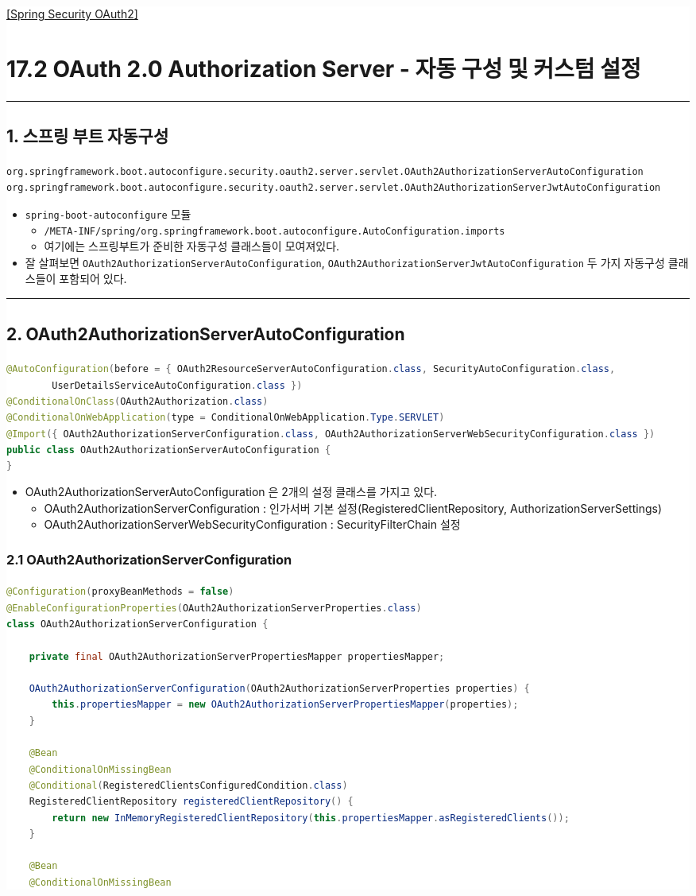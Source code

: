 <nav>
    <a href="../.." target="_blank">[Spring Security OAuth2]</a>
</nav>

# 17.2 OAuth 2.0 Authorization Server - 자동 구성 및 커스텀 설정

---

## 1. 스프링 부트 자동구성
```text
org.springframework.boot.autoconfigure.security.oauth2.server.servlet.OAuth2AuthorizationServerAutoConfiguration
org.springframework.boot.autoconfigure.security.oauth2.server.servlet.OAuth2AuthorizationServerJwtAutoConfiguration
```
- `spring-boot-autoconfigure` 모듈
  - `/META-INF/spring/org.springframework.boot.autoconfigure.AutoConfiguration.imports`
  - 여기에는 스프링부트가 준비한 자동구성 클래스들이 모여져있다.
- 잘 살펴보면 `OAuth2AuthorizationServerAutoConfiguration`, `OAuth2AuthorizationServerJwtAutoConfiguration` 두 가지
자동구성 클래스들이 포함되어 있다.


---

## 2. OAuth2AuthorizationServerAutoConfiguration
```java
@AutoConfiguration(before = { OAuth2ResourceServerAutoConfiguration.class, SecurityAutoConfiguration.class,
		UserDetailsServiceAutoConfiguration.class })
@ConditionalOnClass(OAuth2Authorization.class)
@ConditionalOnWebApplication(type = ConditionalOnWebApplication.Type.SERVLET)
@Import({ OAuth2AuthorizationServerConfiguration.class, OAuth2AuthorizationServerWebSecurityConfiguration.class })
public class OAuth2AuthorizationServerAutoConfiguration {
}
```
- OAuth2AuthorizationServerAutoConfiguration 은 2개의 설정 클래스를 가지고 있다.
  - OAuth2AuthorizationServerConfiguration : 인가서버 기본 설정(RegisteredClientRepository, AuthorizationServerSettings)
  - OAuth2AuthorizationServerWebSecurityConfiguration : SecurityFilterChain 설정

### 2.1 OAuth2AuthorizationServerConfiguration
```java
@Configuration(proxyBeanMethods = false)
@EnableConfigurationProperties(OAuth2AuthorizationServerProperties.class)
class OAuth2AuthorizationServerConfiguration {

	private final OAuth2AuthorizationServerPropertiesMapper propertiesMapper;

	OAuth2AuthorizationServerConfiguration(OAuth2AuthorizationServerProperties properties) {
		this.propertiesMapper = new OAuth2AuthorizationServerPropertiesMapper(properties);
	}

	@Bean
	@ConditionalOnMissingBean
	@Conditional(RegisteredClientsConfiguredCondition.class)
	RegisteredClientRepository registeredClientRepository() {
		return new InMemoryRegisteredClientRepository(this.propertiesMapper.asRegisteredClients());
	}

	@Bean
	@ConditionalOnMissingBean
```